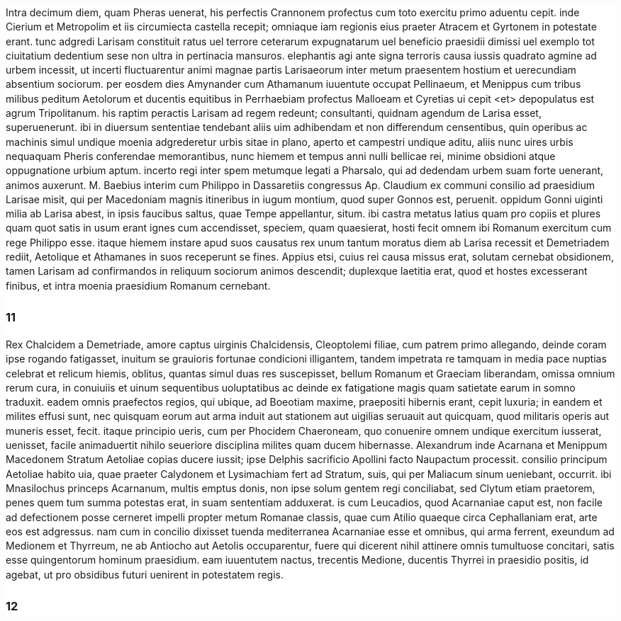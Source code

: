  Intra decimum diem, quam Pheras uenerat, his perfectis Crannonem profectus cum toto exercitu primo aduentu cepit. inde Cierium et Metropolim et iis circumiecta castella recepit; omniaque iam regionis eius praeter Atracem et Gyrtonem in potestate erant. tunc adgredi Larisam constituit ratus uel terrore ceterarum expugnatarum uel beneficio praesidii dimissi uel exemplo tot ciuitatium dedentium sese non ultra in pertinacia mansuros. elephantis agi ante signa terroris causa iussis quadrato agmine ad urbem incessit, ut incerti fluctuarentur animi magnae partis Larisaeorum inter metum praesentem hostium et uerecundiam absentium sociorum. per eosdem dies Amynander cum Athamanum iuuentute occupat Pellinaeum, et Menippus cum tribus milibus peditum Aetolorum et ducentis equitibus in Perrhaebiam profectus Malloeam et Cyretias ui cepit &lt;et&gt; depopulatus est agrum Tripolitanum. his raptim peractis Larisam ad regem redeunt; consultanti, quidnam agendum de Larisa esset, superuenerunt. ibi in diuersum sententiae tendebant aliis uim adhibendam et non differendum censentibus, quin operibus ac machinis simul undique moenia adgrederetur urbis sitae in plano, aperto et campestri undique aditu, aliis nunc uires urbis nequaquam Pheris conferendae memorantibus, nunc hiemem et tempus anni nulli bellicae rei, minime obsidioni atque oppugnatione urbium aptum. incerto regi inter spem metumque legati a Pharsalo, qui ad dedendam urbem suam forte uenerant, animos auxerunt. M. Baebius interim cum Philippo in Dassaretiis congressus Ap. Claudium ex communi consilio ad praesidium Larisae misit, qui per Macedoniam magnis itineribus in iugum montium, quod super Gonnos est, peruenit. oppidum Gonni uiginti milia ab Larisa abest, in ipsis faucibus saltus, quae Tempe appellantur, situm. ibi castra metatus latius quam pro copiis et plures quam quot satis in usum erant ignes cum accendisset, speciem, quam quaesierat, hosti fecit omnem ibi Romanum exercitum cum rege Philippo esse. itaque hiemem instare apud suos causatus rex unum tantum moratus diem ab Larisa recessit et Demetriadem rediit, Aetolique et Athamanes in suos receperunt se fines. Appius etsi, cuius rei causa missus erat, solutam cernebat obsidionem, tamen Larisam ad confirmandos in reliquum sociorum animos descendit; duplexque laetitia erat, quod et hostes excesserant finibus, et intra moenia praesidium Romanum cernebant. 

### 11 

 Rex Chalcidem a Demetriade, amore captus uirginis Chalcidensis, Cleoptolemi filiae, cum patrem primo allegando, deinde coram ipse rogando fatigasset, inuitum se grauioris fortunae condicioni illigantem, tandem impetrata re tamquam in media pace nuptias celebrat et relicum hiemis, oblitus, quantas simul duas res suscepisset, bellum Romanum et Graeciam liberandam, omissa omnium rerum cura, in conuiuiis et uinum sequentibus uoluptatibus ac deinde ex fatigatione magis quam satietate earum in somno traduxit. eadem omnis praefectos regios, qui ubique, ad Boeotiam maxime, praepositi hibernis erant, cepit luxuria; in eandem et milites effusi sunt, nec quisquam eorum aut arma induit aut stationem aut uigilias seruauit aut quicquam, quod militaris operis aut muneris esset, fecit. itaque principio ueris, cum per Phocidem Chaeroneam, quo conuenire omnem undique exercitum iusserat, uenisset, facile animaduertit nihilo seueriore disciplina milites quam ducem hibernasse. Alexandrum inde Acarnana et Menippum Macedonem Stratum Aetoliae copias ducere iussit; ipse Delphis sacrificio Apollini facto Naupactum processit. consilio principum Aetoliae habito uia, quae praeter Calydonem et Lysimachiam fert ad Stratum, suis, qui per Maliacum sinum ueniebant, occurrit. ibi Mnasilochus princeps Acarnanum, multis emptus donis, non ipse solum gentem regi conciliabat, sed Clytum etiam praetorem, penes quem tum summa potestas erat, in suam sententiam adduxerat. is cum Leucadios, quod Acarnaniae caput est, non facile ad defectionem posse cerneret impelli propter metum Romanae classis, quae cum Atilio quaeque circa Cephallaniam erat, arte eos est adgressus. nam cum in concilio dixisset tuenda mediterranea Acarnaniae esse et omnibus, qui arma ferrent, exeundum ad Medionem et Thyrreum, ne ab Antiocho aut Aetolis occuparentur, fuere qui dicerent nihil attinere omnis tumultuose concitari, satis esse quingentorum hominum praesidium. eam iuuentutem nactus, trecentis Medione, ducentis Thyrrei in praesidio positis, id agebat, ut pro obsidibus futuri uenirent in potestatem regis.

### 12 
